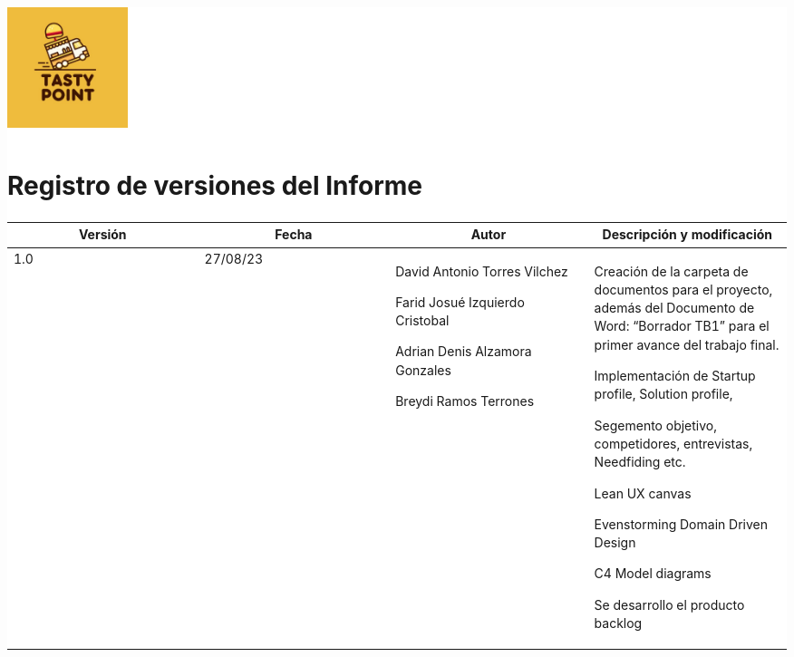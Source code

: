 <img src="./media/image2.png" style="width:1.38264in;height:1.38264in"
alt="A picture containing text Description automatically generated" />

# Registro de versiones del Informe

<table>
<colgroup>
<col style="width: 24%" />
<col style="width: 24%" />
<col style="width: 25%" />
<col style="width: 25%" />
</colgroup>
<thead>
<tr class="header">
<th><strong>Versión</strong></th>
<th><strong>Fecha</strong></th>
<th><strong>Autor</strong></th>
<th><strong>Descripción y modificación</strong></th>
</tr>
</thead>
<tbody>
<tr class="odd">
<td>1.0</td>
<td>27/08/23</td>
<td><p>David Antonio Torres Vilchez</p>
<p>Farid Josué Izquierdo Cristobal</p>
<p>Adrian Denis Alzamora Gonzales</p>
<p>Breydi Ramos Terrones</p></td>
<td><p>Creación de la carpeta de documentos para el proyecto, además del
Documento de Word: “Borrador TB1” para el primer avance del trabajo
final.</p>
<p>Implementación de Startup profile, Solution profile,</p>
<p>Segemento objetivo, competidores, entrevistas, Needfiding etc.</p>
<p>Lean UX canvas</p>
<p>Evenstorming Domain Driven Design</p>
<p>C4 Model diagrams</p>
<p>Se desarrollo el producto backlog</p></td>
</tr>
</tbody>
</table>
